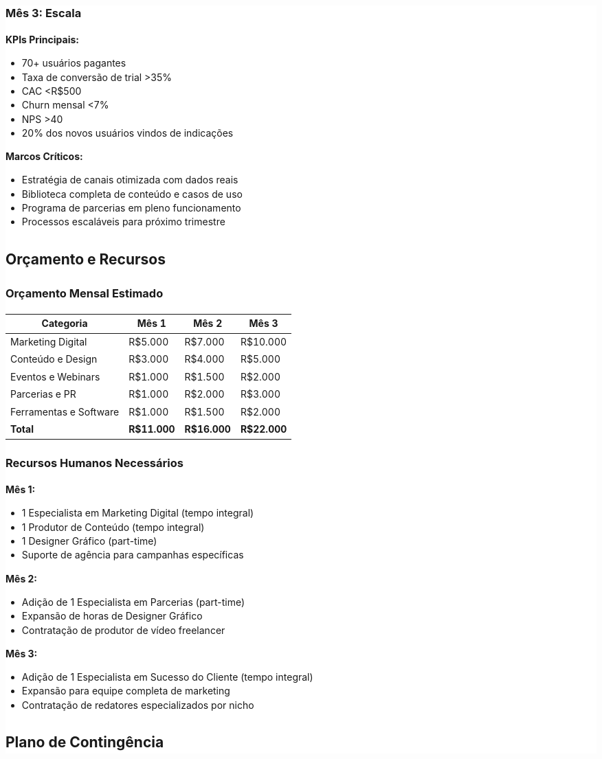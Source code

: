 ### Mês 3: Escala

**KPIs Principais:**
- 70+ usuários pagantes
- Taxa de conversão de trial >35%
- CAC <R$500
- Churn mensal <7%
- NPS >40
- 20% dos novos usuários vindos de indicações

**Marcos Críticos:**
- Estratégia de canais otimizada com dados reais
- Biblioteca completa de conteúdo e casos de uso
- Programa de parcerias em pleno funcionamento
- Processos escaláveis para próximo trimestre

## Orçamento e Recursos

### Orçamento Mensal Estimado

| Categoria | Mês 1 | Mês 2 | Mês 3 |
|-----------|-------|-------|-------|
| Marketing Digital | R$5.000 | R$7.000 | R$10.000 |
| Conteúdo e Design | R$3.000 | R$4.000 | R$5.000 |
| Eventos e Webinars | R$1.000 | R$1.500 | R$2.000 |
| Parcerias e PR | R$1.000 | R$2.000 | R$3.000 |
| Ferramentas e Software | R$1.000 | R$1.500 | R$2.000 |
| **Total** | **R$11.000** | **R$16.000** | **R$22.000** |

### Recursos Humanos Necessários

**Mês 1:**
- 1 Especialista em Marketing Digital (tempo integral)
- 1 Produtor de Conteúdo (tempo integral)
- 1 Designer Gráfico (part-time)
- Suporte de agência para campanhas específicas

**Mês 2:**
- Adição de 1 Especialista em Parcerias (part-time)
- Expansão de horas de Designer Gráfico
- Contratação de produtor de vídeo freelancer

**Mês 3:**
- Adição de 1 Especialista em Sucesso do Cliente (tempo integral)
- Expansão para equipe completa de marketing
- Contratação de redatores especializados por nicho

## Plano de Contingência

